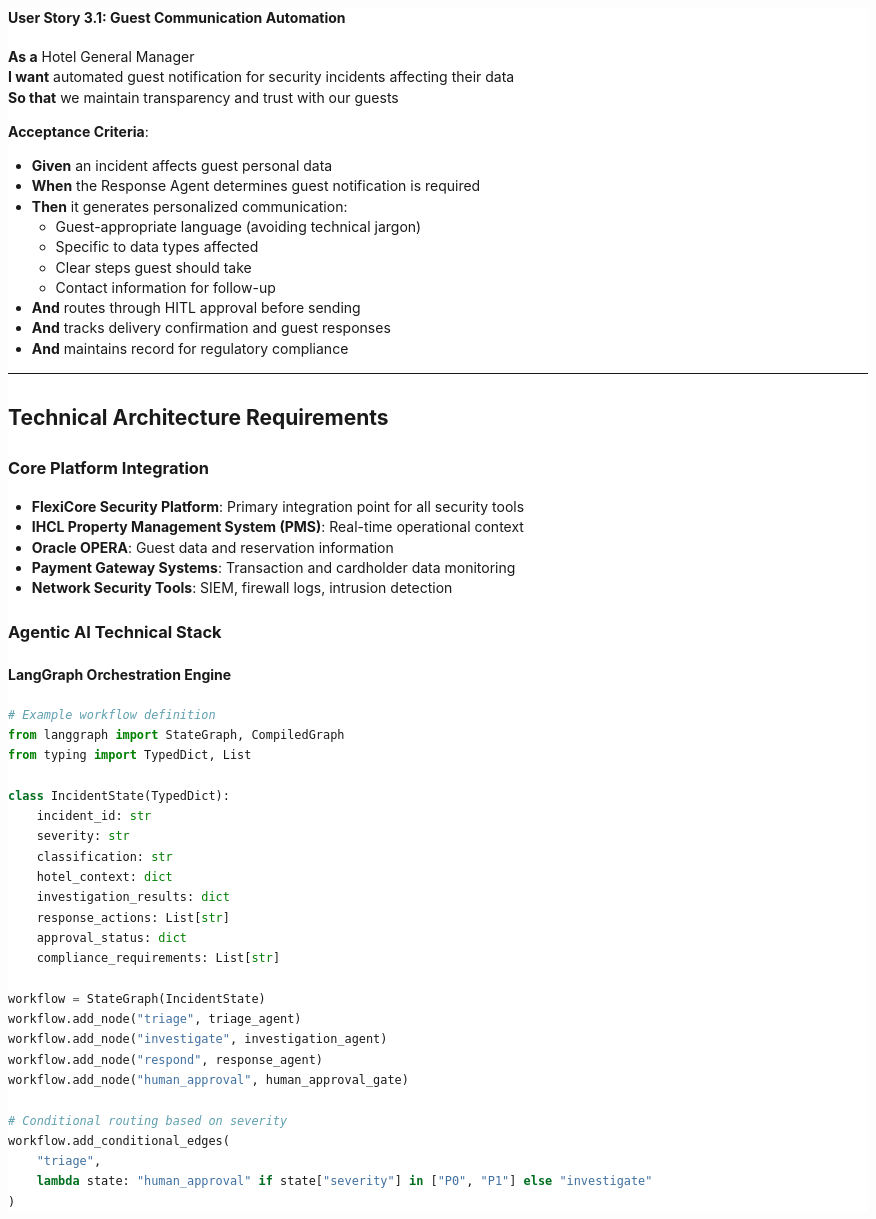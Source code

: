 #### User Story 3.1: Guest Communication Automation
**As a** Hotel General Manager  
**I want** automated guest notification for security incidents affecting their data  
**So that** we maintain transparency and trust with our guests

**Acceptance Criteria**:
- **Given** an incident affects guest personal data
- **When** the Response Agent determines guest notification is required
- **Then** it generates personalized communication:
  - Guest-appropriate language (avoiding technical jargon)
  - Specific to data types affected
  - Clear steps guest should take
  - Contact information for follow-up
- **And** routes through HITL approval before sending
- **And** tracks delivery confirmation and guest responses
- **And** maintains record for regulatory compliance

---

## Technical Architecture Requirements

### Core Platform Integration
- **FlexiCore Security Platform**: Primary integration point for all security tools
- **IHCL Property Management System (PMS)**: Real-time operational context
- **Oracle OPERA**: Guest data and reservation information
- **Payment Gateway Systems**: Transaction and cardholder data monitoring
- **Network Security Tools**: SIEM, firewall logs, intrusion detection

### Agentic AI Technical Stack

#### LangGraph Orchestration Engine
```python
# Example workflow definition
from langgraph import StateGraph, CompiledGraph
from typing import TypedDict, List

class IncidentState(TypedDict):
    incident_id: str
    severity: str
    classification: str
    hotel_context: dict
    investigation_results: dict
    response_actions: List[str]
    approval_status: dict
    compliance_requirements: List[str]

workflow = StateGraph(IncidentState)
workflow.add_node("triage", triage_agent)
workflow.add_node("investigate", investigation_agent)
workflow.add_node("respond", response_agent)
workflow.add_node("human_approval", human_approval_gate)

# Conditional routing based on severity
workflow.add_conditional_edges(
    "triage",
    lambda state: "human_approval" if state["severity"] in ["P0", "P1"] else "investigate"
)
```
